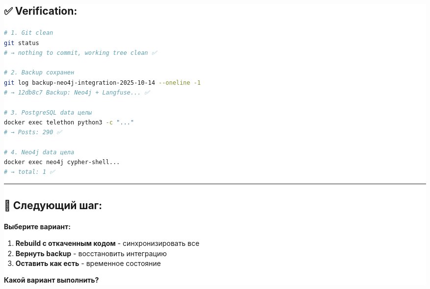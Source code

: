 
## ✅ **Verification:**

```bash
# 1. Git clean
git status
# → nothing to commit, working tree clean ✅

# 2. Backup сохранен
git log backup-neo4j-integration-2025-10-14 --oneline -1
# → 12db8c7 Backup: Neo4j + Langfuse... ✅

# 3. PostgreSQL data целы
docker exec telethon python3 -c "..."
# → Posts: 290 ✅

# 4. Neo4j data цела
docker exec neo4j cypher-shell...
# → total: 1 ✅
```

---

## 🎯 **Следующий шаг:**

**Выберите вариант:**

1. **Rebuild с откаченным кодом** - синхронизировать все
2. **Вернуть backup** - восстановить интеграцию
3. **Оставить как есть** - временное состояние

**Какой вариант выполнить?**

